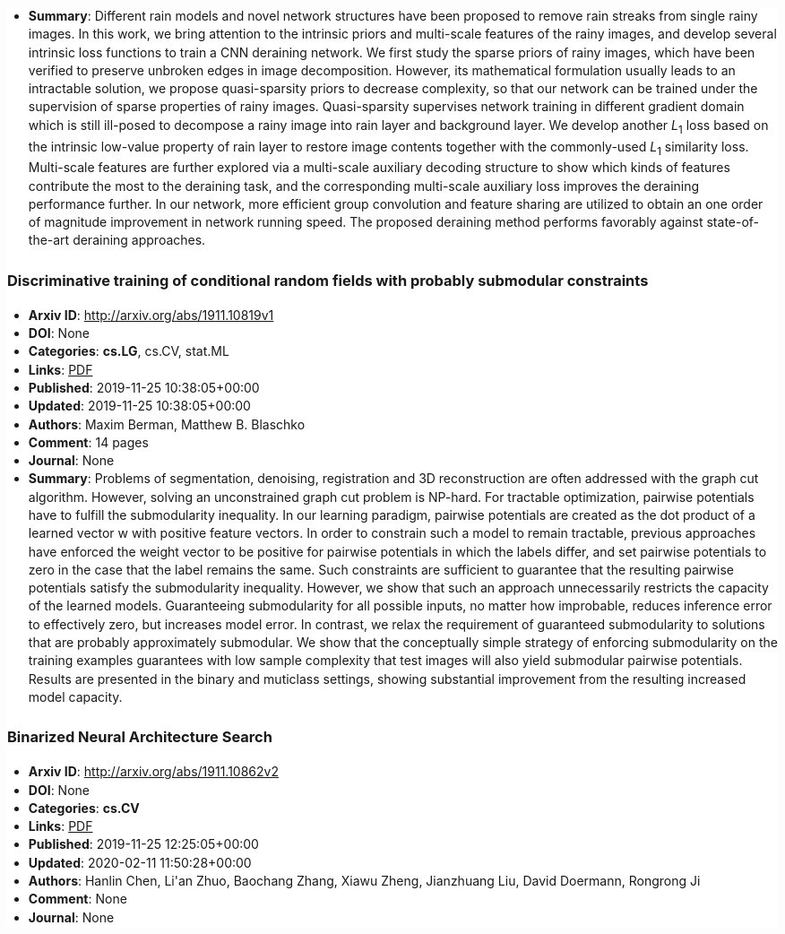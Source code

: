 - **Summary**: Different rain models and novel network structures have been proposed to remove rain streaks from single rainy images. In this work, we bring attention to the intrinsic priors and multi-scale features of the rainy images, and develop several intrinsic loss functions to train a CNN deraining network. We first study the sparse priors of rainy images, which have been verified to preserve unbroken edges in image decomposition. However, its mathematical formulation usually leads to an intractable solution, we propose quasi-sparsity priors to decrease complexity, so that our network can be trained under the supervision of sparse properties of rainy images. Quasi-sparsity supervises network training in different gradient domain which is still ill-posed to decompose a rainy image into rain layer and background layer. We develop another $L_1$ loss based on the intrinsic low-value property of rain layer to restore image contents together with the commonly-used $L_1$ similarity loss. Multi-scale features are further explored via a multi-scale auxiliary decoding structure to show which kinds of features contribute the most to the deraining task, and the corresponding multi-scale auxiliary loss improves the deraining performance further. In our network, more efficient group convolution and feature sharing are utilized to obtain an one order of magnitude improvement in network running speed. The proposed deraining method performs favorably against state-of-the-art deraining approaches.



### Discriminative training of conditional random fields with probably submodular constraints
- **Arxiv ID**: http://arxiv.org/abs/1911.10819v1
- **DOI**: None
- **Categories**: **cs.LG**, cs.CV, stat.ML
- **Links**: [PDF](http://arxiv.org/pdf/1911.10819v1)
- **Published**: 2019-11-25 10:38:05+00:00
- **Updated**: 2019-11-25 10:38:05+00:00
- **Authors**: Maxim Berman, Matthew B. Blaschko
- **Comment**: 14 pages
- **Journal**: None
- **Summary**: Problems of segmentation, denoising, registration and 3D reconstruction are often addressed with the graph cut algorithm. However, solving an unconstrained graph cut problem is NP-hard. For tractable optimization, pairwise potentials have to fulfill the submodularity inequality. In our learning paradigm, pairwise potentials are created as the dot product of a learned vector w with positive feature vectors. In order to constrain such a model to remain tractable, previous approaches have enforced the weight vector to be positive for pairwise potentials in which the labels differ, and set pairwise potentials to zero in the case that the label remains the same. Such constraints are sufficient to guarantee that the resulting pairwise potentials satisfy the submodularity inequality. However, we show that such an approach unnecessarily restricts the capacity of the learned models. Guaranteeing submodularity for all possible inputs, no matter how improbable, reduces inference error to effectively zero, but increases model error. In contrast, we relax the requirement of guaranteed submodularity to solutions that are probably approximately submodular. We show that the conceptually simple strategy of enforcing submodularity on the training examples guarantees with low sample complexity that test images will also yield submodular pairwise potentials. Results are presented in the binary and muticlass settings, showing substantial improvement from the resulting increased model capacity.



### Binarized Neural Architecture Search
- **Arxiv ID**: http://arxiv.org/abs/1911.10862v2
- **DOI**: None
- **Categories**: **cs.CV**
- **Links**: [PDF](http://arxiv.org/pdf/1911.10862v2)
- **Published**: 2019-11-25 12:25:05+00:00
- **Updated**: 2020-02-11 11:50:28+00:00
- **Authors**: Hanlin Chen, Li'an Zhuo, Baochang Zhang, Xiawu Zheng, Jianzhuang Liu, David Doermann, Rongrong Ji
- **Comment**: None
- **Journal**: None